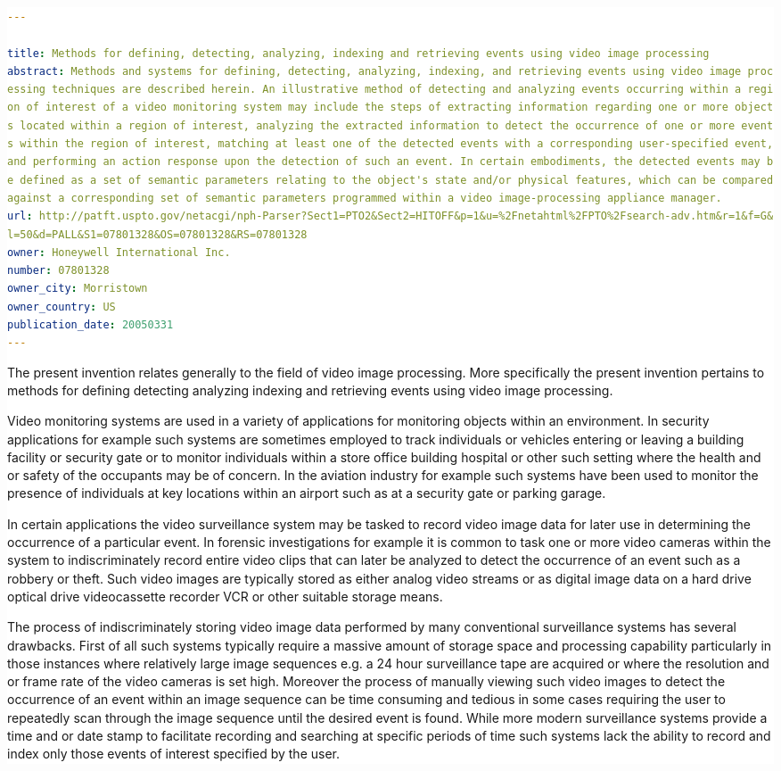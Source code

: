 ```yaml
---

title: Methods for defining, detecting, analyzing, indexing and retrieving events using video image processing
abstract: Methods and systems for defining, detecting, analyzing, indexing, and retrieving events using video image processing techniques are described herein. An illustrative method of detecting and analyzing events occurring within a region of interest of a video monitoring system may include the steps of extracting information regarding one or more objects located within a region of interest, analyzing the extracted information to detect the occurrence of one or more events within the region of interest, matching at least one of the detected events with a corresponding user-specified event, and performing an action response upon the detection of such an event. In certain embodiments, the detected events may be defined as a set of semantic parameters relating to the object's state and/or physical features, which can be compared against a corresponding set of semantic parameters programmed within a video image-processing appliance manager.
url: http://patft.uspto.gov/netacgi/nph-Parser?Sect1=PTO2&Sect2=HITOFF&p=1&u=%2Fnetahtml%2FPTO%2Fsearch-adv.htm&r=1&f=G&l=50&d=PALL&S1=07801328&OS=07801328&RS=07801328
owner: Honeywell International Inc.
number: 07801328
owner_city: Morristown
owner_country: US
publication_date: 20050331
---
```

The present invention relates generally to the field of video image processing. More specifically the present invention pertains to methods for defining detecting analyzing indexing and retrieving events using video image processing.

Video monitoring systems are used in a variety of applications for monitoring objects within an environment. In security applications for example such systems are sometimes employed to track individuals or vehicles entering or leaving a building facility or security gate or to monitor individuals within a store office building hospital or other such setting where the health and or safety of the occupants may be of concern. In the aviation industry for example such systems have been used to monitor the presence of individuals at key locations within an airport such as at a security gate or parking garage.

In certain applications the video surveillance system may be tasked to record video image data for later use in determining the occurrence of a particular event. In forensic investigations for example it is common to task one or more video cameras within the system to indiscriminately record entire video clips that can later be analyzed to detect the occurrence of an event such as a robbery or theft. Such video images are typically stored as either analog video streams or as digital image data on a hard drive optical drive videocassette recorder VCR or other suitable storage means.

The process of indiscriminately storing video image data performed by many conventional surveillance systems has several drawbacks. First of all such systems typically require a massive amount of storage space and processing capability particularly in those instances where relatively large image sequences e.g. a 24 hour surveillance tape are acquired or where the resolution and or frame rate of the video cameras is set high. Moreover the process of manually viewing such video images to detect the occurrence of an event within an image sequence can be time consuming and tedious in some cases requiring the user to repeatedly scan through the image sequence until the desired event is found. While more modern surveillance systems provide a time and or date stamp to facilitate recording and searching at specific periods of time such systems lack the ability to record and index only those events of interest specified by the user.
